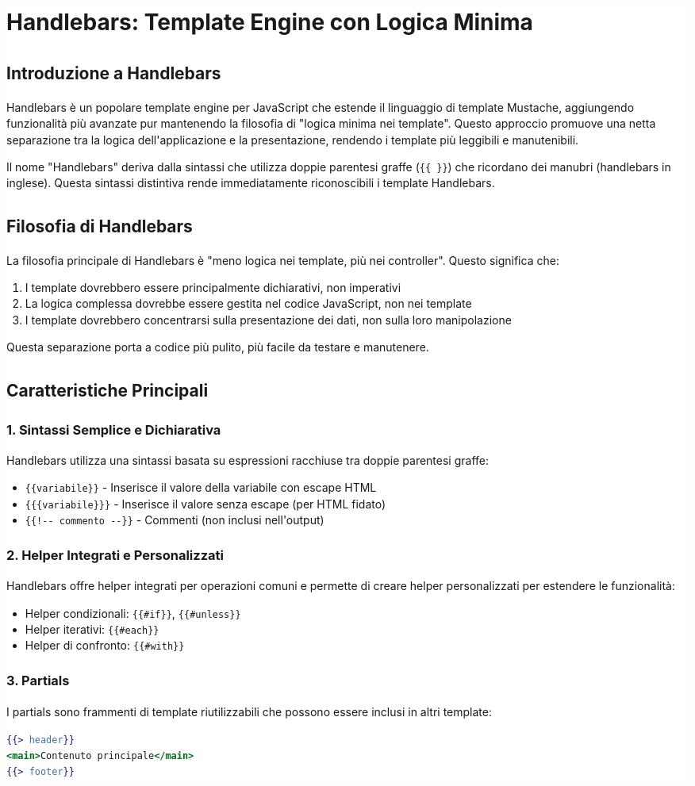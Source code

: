 # Handlebars: Template Engine con Logica Minima

## Introduzione a Handlebars

Handlebars è un popolare template engine per JavaScript che estende il linguaggio di template Mustache, aggiungendo funzionalità più avanzate pur mantenendo la filosofia di "logica minima nei template". Questo approccio promuove una netta separazione tra la logica dell'applicazione e la presentazione, rendendo i template più leggibili e manutenibili.

Il nome "Handlebars" deriva dalla sintassi che utilizza doppie parentesi graffe (`{{ }}`) che ricordano dei manubri (handlebars in inglese). Questa sintassi distintiva rende immediatamente riconoscibili i template Handlebars.

## Filosofia di Handlebars

La filosofia principale di Handlebars è "meno logica nei template, più nei controller". Questo significa che:

1. I template dovrebbero essere principalmente dichiarativi, non imperativi
2. La logica complessa dovrebbe essere gestita nel codice JavaScript, non nei template
3. I template dovrebbero concentrarsi sulla presentazione dei dati, non sulla loro manipolazione

Questa separazione porta a codice più pulito, più facile da testare e manutenere.

## Caratteristiche Principali

### 1. Sintassi Semplice e Dichiarativa

Handlebars utilizza una sintassi basata su espressioni racchiuse tra doppie parentesi graffe:

- `{{variabile}}` - Inserisce il valore della variabile con escape HTML
- `{{{variabile}}}` - Inserisce il valore senza escape (per HTML fidato)
- `{{!-- commento --}}` - Commenti (non inclusi nell'output)

### 2. Helper Integrati e Personalizzati

Handlebars offre helper integrati per operazioni comuni e permette di creare helper personalizzati per estendere le funzionalità:

- Helper condizionali: `{{#if}}`, `{{#unless}}`
- Helper iterativi: `{{#each}}`
- Helper di confronto: `{{#with}}`

### 3. Partials

I partials sono frammenti di template riutilizzabili che possono essere inclusi in altri template:

```handlebars
{{> header}}
<main>Contenuto principale</main>
{{> footer}}
```
